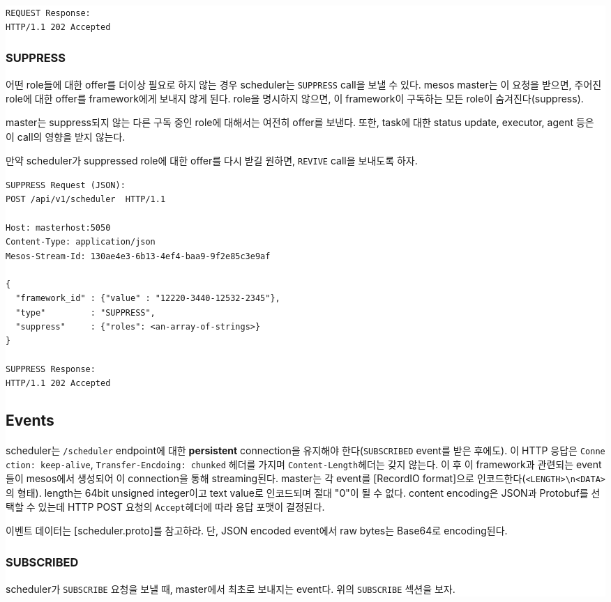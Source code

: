 ```
REQUEST Response:
HTTP/1.1 202 Accepted
```


### SUPPRESS

어떤 role들에 대한 offer를 더이상 필요로 하지 않는 경우 scheduler는 `SUPPRESS` call을 보낼 수 있다. 
mesos master는 이 요청을 받으면, 주어진 role에 대한 offer를 framework에게 보내지 않게 된다. role을 명시하지 않으면, 
이 framework이 구독하는 모든 role이 숨겨진다(suppress). 

master는 suppress되지 않는 다른 구독 중인 role에 대해서는 여전히 offer를 보낸다. 또한, task에 대한 status update, executor, agent 등은 
이 call의 영향을 받지 않는다. 

만약 scheduler가 suppressed role에 대한 offer를 다시 받길 원하면, `REVIVE` call을 보내도록 하자. 

```
SUPPRESS Request (JSON):
POST /api/v1/scheduler  HTTP/1.1

Host: masterhost:5050
Content-Type: application/json
Mesos-Stream-Id: 130ae4e3-6b13-4ef4-baa9-9f2e85c3e9af

{
  "framework_id" : {"value" : "12220-3440-12532-2345"},
  "type"         : "SUPPRESS",
  "suppress"     : {"roles": <an-array-of-strings>}
}

SUPPRESS Response:
HTTP/1.1 202 Accepted
```


## Events

scheduler는 `/scheduler` endpoint에 대한 **persistent** connection을 유지해야 한다(`SUBSCRIBED` event를 받은 후에도).
이 HTTP 응답은 `Connection: keep-alive`, `Transfer-Encdoing: chunked` 헤더를 가지며 `Content-Length`헤더는 갖지 않는다. 
이 후 이 framework과 관련되는 event들이 mesos에서 생성되어 이 connection을 통해 streaming된다. master는 각 event를 [RecordIO format]으로 
인코드한다(`<LENGTH>\n<DATA>`의 형태). length는 64bit unsigned integer이고 text value로 인코드되며 절대 "0"이 될 수 없다. 
content encoding은 JSON과 Protobuf를 선택할 수 있는데 HTTP POST 요청의 `Accept`헤더에 따라 응답 포맷이 결정된다. 

이벤트 데이터는 [scheduler.proto]를 참고하라. 단, JSON encoded event에서 raw bytes는 Base64로 encoding된다.   


### SUBSCRIBED

scheduler가 `SUBSCRIBE` 요청을 보낼 때, master에서 최초로 보내지는 event다. 
위의 `SUBSCRIBE` 섹션을 보자. 
